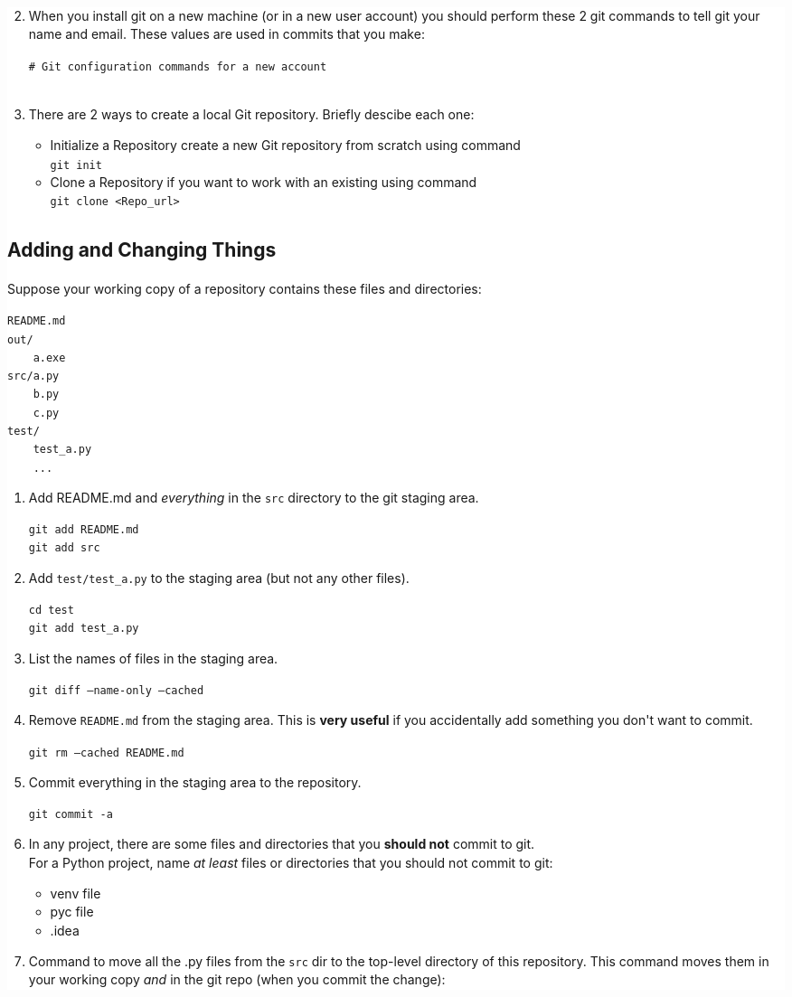 2. When you install git on a new machine (or in a new user account) you should perform these 2 git commands to tell git your name and email.  These values are used in commits that you make:
   ```
   # Git configuration commands for a new account


   ```

3. There are 2 ways to create a local Git repository.  Briefly descibe each one:
   - Initialize a Repository create a new Git repository from scratch using command  
   ```git init```
   - Clone a Repository if you want to work with an existing using command  
   ```git clone <Repo_url>```


## Adding and Changing Things

Suppose your working copy of a repository contains these files and directories:
```
README.md
out/
    a.exe
src/a.py
    b.py
    c.py
test/
    test_a.py
    ...
```     

1. Add README.md and *everything* in the `src` directory to the git staging area.
   ```
   git add README.md
   git add src
   ```

2. Add `test/test_a.py` to the staging area (but not any other files).
   ```
   cd test
   git add test_a.py
   ```

3. List the names of files in the staging area.
   ```
   git diff –name-only –cached
   ```

4. Remove `README.md` from the staging area. This is **very useful** if you accidentally add something you don't want to commit.
   ```
   git rm –cached README.md
   ```

5. Commit everything in the staging area to the repository.
   ```
   git commit -a
   ```

6. In any project, there are some files and directories that you **should not** commit to git.    
   For a Python project, name *at least* files or directories that you should not commit to git:
   - venv file
   - pyc file
   - .idea


7. Command to move all the .py files from the `src` dir to the top-level directory of this repository. This command moves them in your working copy *and* in the git repo (when you commit the change):
   ```